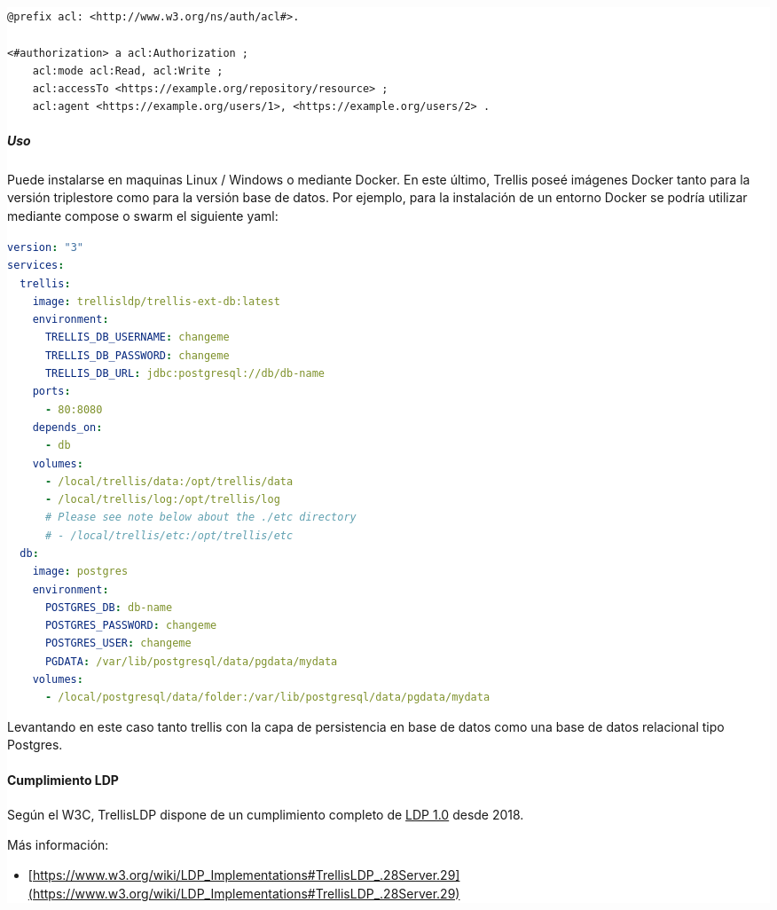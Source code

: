 ```
@prefix acl: <http://www.w3.org/ns/auth/acl#>.

<#authorization> a acl:Authorization ;
    acl:mode acl:Read, acl:Write ;
    acl:accessTo <https://example.org/repository/resource> ;
    acl:agent <https://example.org/users/1>, <https://example.org/users/2> .
```

##### Uso

Puede instalarse en maquinas Linux / Windows o mediante Docker. En este último, Trellis poseé imágenes Docker tanto para la versión triplestore como para la versión base de datos. Por ejemplo, para la instalación de un entorno Docker se podría utilizar mediante compose o swarm el siguiente yaml:

```yml
version: "3"
services:
  trellis:
    image: trellisldp/trellis-ext-db:latest
    environment:
      TRELLIS_DB_USERNAME: changeme
      TRELLIS_DB_PASSWORD: changeme
      TRELLIS_DB_URL: jdbc:postgresql://db/db-name
    ports:
      - 80:8080
    depends_on:
      - db
    volumes:
      - /local/trellis/data:/opt/trellis/data
      - /local/trellis/log:/opt/trellis/log
      # Please see note below about the ./etc directory
      # - /local/trellis/etc:/opt/trellis/etc
  db:
    image: postgres
    environment:
      POSTGRES_DB: db-name
      POSTGRES_PASSWORD: changeme
      POSTGRES_USER: changeme
      PGDATA: /var/lib/postgresql/data/pgdata/mydata
    volumes:
      - /local/postgresql/data/folder:/var/lib/postgresql/data/pgdata/mydata
```

Levantando en este caso tanto trellis con la capa de persistencia en base de datos como una base de datos relacional tipo Postgres.

#### Cumplimiento LDP

Según el W3C, TrellisLDP dispone de un cumplimiento completo de [LDP 1.0](https://www.w3.org/TR/ldp/) desde 2018.

Más información:

- [https://www.w3.org/wiki/LDP_Implementations#TrellisLDP_.28Server.29](https://www.w3.org/wiki/LDP_Implementations#TrellisLDP_.28Server.29)
